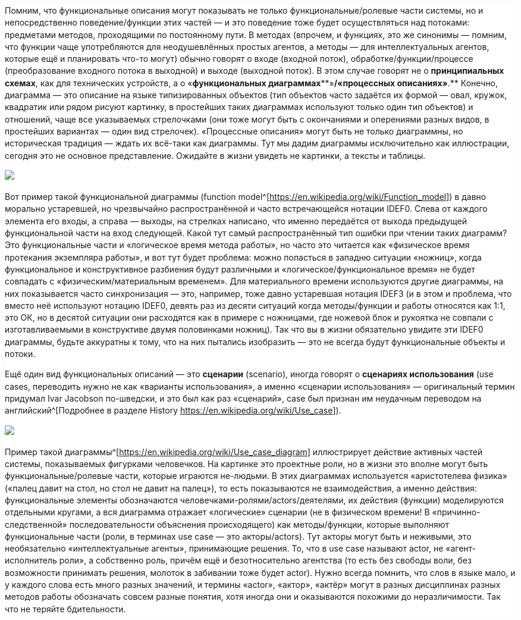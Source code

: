 Помним, что функциональные описания могут показывать не только функциональные/ролевые части системы, но и непосредственно поведение/функции этих частей — и это поведение тоже будет осуществляться над потоками: предметами методов, проходящими по постоянному пути. В методах (впрочем, и функциях, это же синонимы — помним, что функции чаще употребляются для неодушевлённых простых агентов, а методы — для интеллектуальных агентов, которые ещё и планировать что-то могут) обычно говорят о входе (входной поток), обработке/функции/процессе (преобразование входного потока в выходной) и выходе (выходной поток). В этом случае говорят не о **принципиальных схемах**, как для технических устройств, а о «**функциональных диаграммах****»****/«****процессных описаниях****»****.** Конечно, диаграмма — это описание на языке типизированных объектов (тип объектов часто задаётся их формой — овал, кружок, квадратик или рядом рисуют картинку, в простейших таких диаграммах используют только один тип объектов) и отношений, чаще все указываемых стрелочками (они тоже могут быть с окончаниями и оперениями разных видов, в простейших вариантах — один вид стрелочек). «Процессные описания» могут быть не только диаграммны, но историческая традиция — ждать их всё-таки как диаграммы. Тут мы дадим диаграммы исключительно как иллюстрации, сегодня это не основное представление. Ожидайте в жизни увидеть не картинки, а тексты и таблицы.

![](/ru/systems-thinking/71.jpeg)

Вот пример такой функциональной диаграммы (function model^[<https://en.wikipedia.org/wiki/Function_model>]) в давно морально устаревшей, но чрезвычайно распространённой и часто встречающейся нотации IDEF0. Слева от каждого элемента его входы, а справа — выходы, на стрелках написано, что именно передаётся от выхода предыдущей функциональной части на вход следующей. Какой тут самый распространённый тип ошибки при чтении таких диаграмм? Это функциональные части и «логическое время метода работы», но часто это читается как «физическое время протекания экземпляра работы», и вот тут будет проблема: можно попасться в западню ситуации «ножниц», когда функциональное и конструктивное разбиения будут различными и «логическое/функциональное время» не будет совпадать с «физическим/материальным временем». Для материального времени используются другие диаграммы, на них показывается часто синхронизация — это, например, тоже давно устаревшая нотация IDEF3 (и в этом и проблема, что вместо неё используют нотацию IDEF0, девять раз из десяти ситуаций когда методы/функции и работы относятся как 1:1, это ОК, но в десятой ситуации они расходятся как в примере с ножницами, где ножевой блок и рукоятка не совпали с изготавливаемыми в конструктиве двумя половинками ножниц). Так что вы в жизни обязательно увидите эти IDEF0 диаграммы, будьте аккуратны к тому, что на них пытались изобразить — это не всегда будут функциональные объекты и потоки.

Ещё один вид функциональных описаний — это **сценарии** (scenario), иногда говорят о **сценариях использования** (use cases, переводить нужно не как «варианты использования», а именно «сценарии использования» — оригинальный термин придумал Ivar Jacobson по-шведски, и это был как раз «сценарий», case был признан им неудачным переводом на английский^[Подробнее в разделе History <https://en.wikipedia.org/wiki/Use_case>]).

![](/ru/systems-thinking/72.png)

Пример такой диаграммы^[<https://en.wikipedia.org/wiki/Use_case_diagram>] иллюстрирует действие активных частей системы, показываемых фигурками человечков. На картинке это проектные роли, но в жизни это вполне могут быть функциональные/ролевые части, которые играются не-людьми. В этих диаграммах используется «аристотелева физика» («палец давит на стол, но стол не давит на палец»), то есть показываются не взаимодействия, а именно действия: функциональные элементы обозначаются человечками-ролями/actors/деятелями, их действия (функции) моделируются отдельными кругами, а вся диаграмма отражает «логические» сценарии (не в физическом времени! В «причинно-следственной» последовательности объяснения происходящего) как методы/функции, которые выполняют функциональные части (роли, в терминах use case — это акторы/actors). Тут акторы могут быть и неживыми, это необязательно «интеллектуальные агенты», принимающие решения. То, что в use case называют actor, не «агент-исполнитель роли», а собственно роль, причём ещё и безотносительно агентства (то есть без свободы воли, без возможности принимать решения, молоток в забивании тоже будет actor). Нужно всегда помнить, что слов в языке мало, и у каждого слова есть много разных значений, и термины «actor», «актор», «актёр» могут в разных дисциплинах разных методов работы обозначать совсем разные понятия, хотя иногда они и оказываются похожими до неразличимости. Так что не теряйте бдительности.
